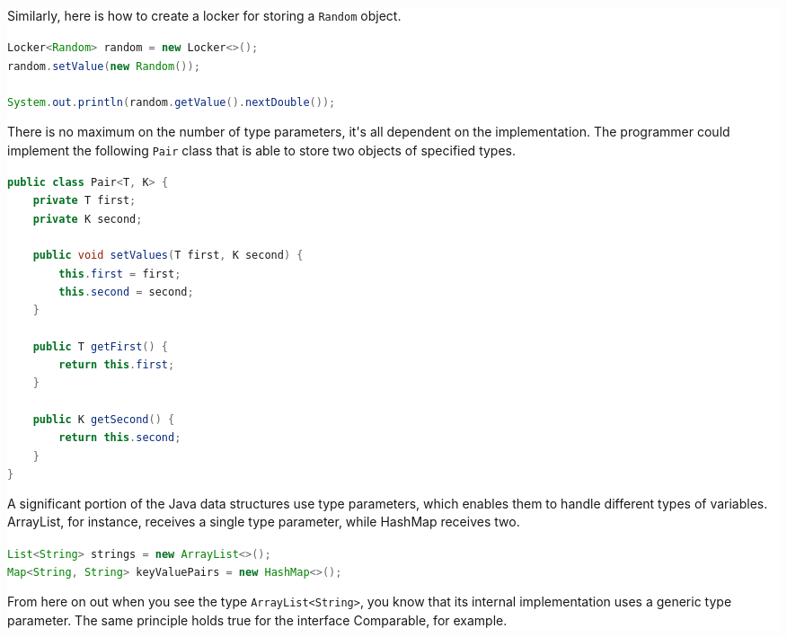 

Similarly, here is how to create a locker for storing a `Random` object.



```java
Locker<Random> random = new Locker<>();
random.setValue(new Random());

System.out.println(random.getValue().nextDouble());
```



There is no maximum on the number of type parameters, it's all dependent on the implementation. The programmer could implement the following `Pair` class that is able to store two objects of specified types.



```java
public class Pair<T, K> {
    private T first;
    private K second;

    public void setValues(T first, K second) {
        this.first = first;
        this.second = second;
    }

    public T getFirst() {
        return this.first;
    }

    public K getSecond() {
        return this.second;
    }
}
```

<quiz id="4e28cce5-9043-58be-ac53-5243976494bd"></quiz>



A significant portion of the Java data structures use type parameters, which enables them to handle different types of variables. ArrayList, for instance, receives a single type parameter, while HashMap receives two.



```java
List<String> strings = new ArrayList<>();
Map<String, String> keyValuePairs = new HashMap<>();
```



From here on out when you see the type `ArrayList<String>`, you know that its internal implementation uses a generic type parameter. The same principle holds true for the interface Comparable, for example.
